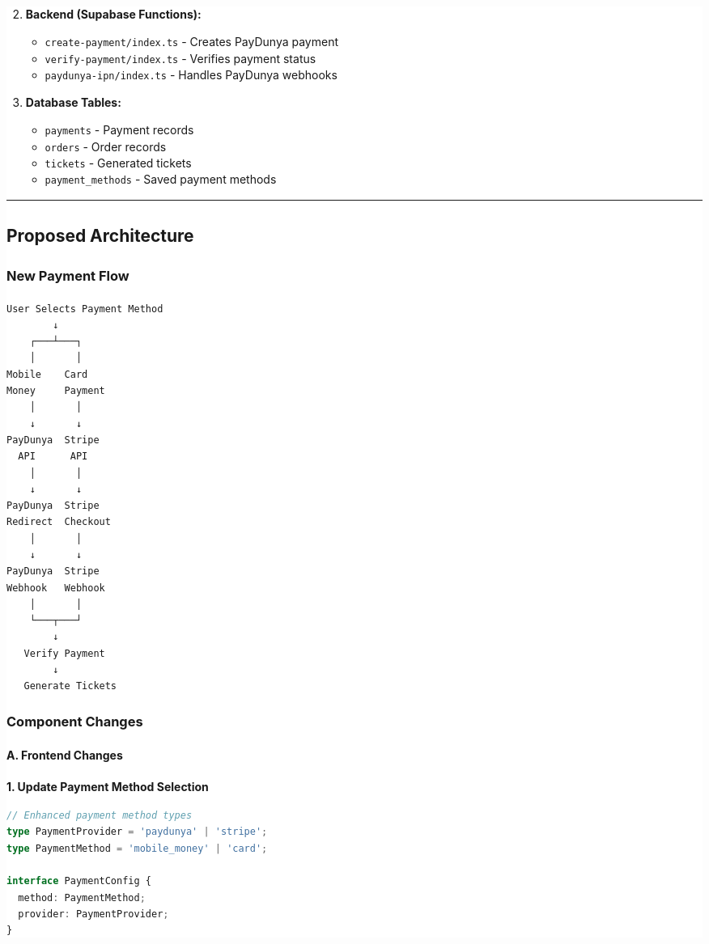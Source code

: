 2. **Backend (Supabase Functions):**
   - `create-payment/index.ts` - Creates PayDunya payment
   - `verify-payment/index.ts` - Verifies payment status
   - `paydunya-ipn/index.ts` - Handles PayDunya webhooks

3. **Database Tables:**
   - `payments` - Payment records
   - `orders` - Order records
   - `tickets` - Generated tickets
   - `payment_methods` - Saved payment methods

---

## Proposed Architecture

### New Payment Flow

```
User Selects Payment Method
        ↓
    ┌───┴───┐
    │       │
Mobile    Card
Money     Payment
    │       │
    ↓       ↓
PayDunya  Stripe
  API      API
    │       │
    ↓       ↓
PayDunya  Stripe
Redirect  Checkout
    │       │
    ↓       ↓
PayDunya  Stripe
Webhook   Webhook
    │       │
    └───┬───┘
        ↓
   Verify Payment
        ↓
   Generate Tickets
```

### Component Changes

#### A. Frontend Changes

**1. Update Payment Method Selection**
```typescript
// Enhanced payment method types
type PaymentProvider = 'paydunya' | 'stripe';
type PaymentMethod = 'mobile_money' | 'card';

interface PaymentConfig {
  method: PaymentMethod;
  provider: PaymentProvider;
}
```
